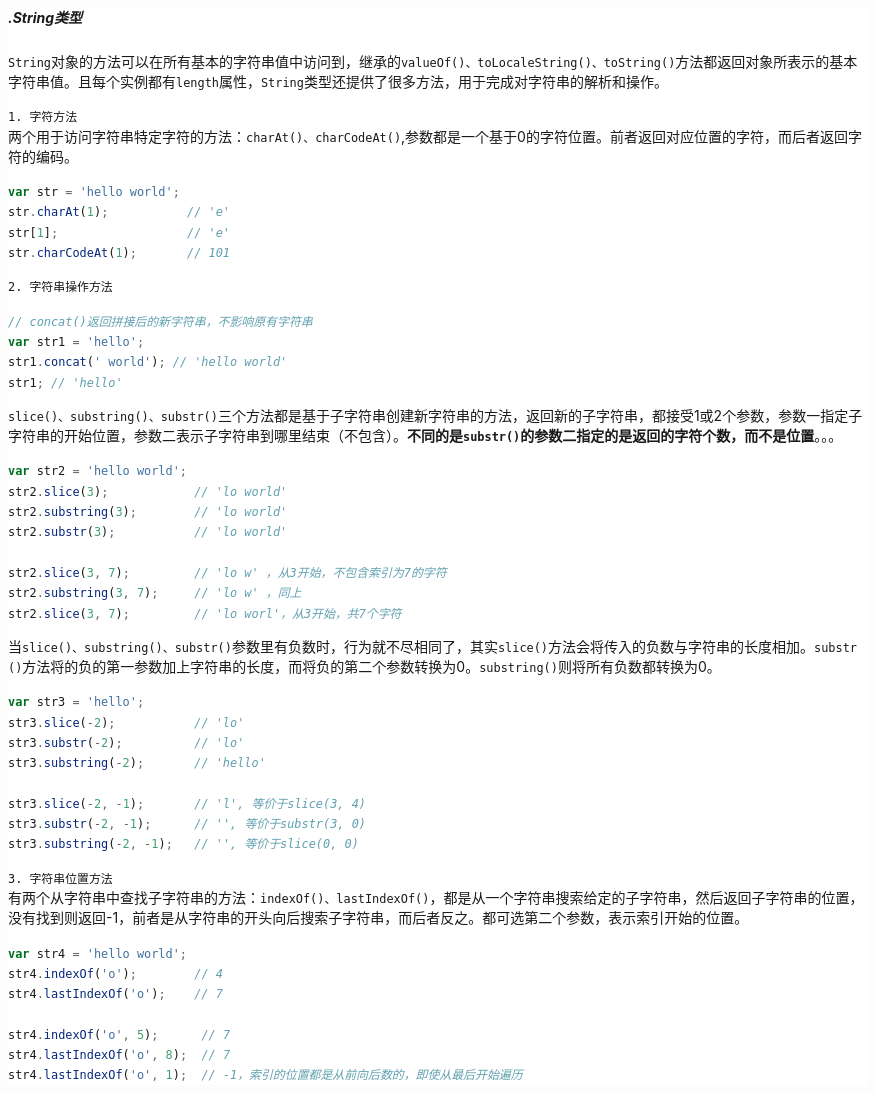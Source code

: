 ##### .**String类型**

`String`对象的方法可以在所有基本的字符串值中访问到，继承的`valueOf()、toLocaleString()、toString()`方法都返回对象所表示的基本字符串值。且每个实例都有`length`属性，`String`类型还提供了很多方法，用于完成对字符串的解析和操作。

`1. 字符方法`  
两个用于访问字符串特定字符的方法：`charAt()、charCodeAt()`,参数都是一个基于0的字符位置。前者返回对应位置的字符，而后者返回字符的编码。

```js
var str = 'hello world';
str.charAt(1);           // 'e'
str[1];                  // 'e'
str.charCodeAt(1);       // 101
```

`2. 字符串操作方法`  

```js
// concat()返回拼接后的新字符串，不影响原有字符串
var str1 = 'hello';
str1.concat(' world'); // 'hello world'
str1; // 'hello'
```

`slice()、substring()、substr()`三个方法都是基于子字符串创建新字符串的方法，返回新的子字符串，都接受1或2个参数，参数一指定子字符串的开始位置，参数二表示子字符串到哪里结束（不包含）。**不同的是`substr()`的参数二指定的是返回的字符个数，而不是位置**。。。

```js
var str2 = 'hello world';
str2.slice(3);            // 'lo world'
str2.substring(3);        // 'lo world'
str2.substr(3);           // 'lo world'

str2.slice(3, 7);         // 'lo w' ，从3开始，不包含索引为7的字符
str2.substring(3, 7);     // 'lo w' ，同上
str2.slice(3, 7);         // 'lo worl'，从3开始，共7个字符
```

当`slice()、substring()、substr()`参数里有负数时，行为就不尽相同了，其实`slice()`方法会将传入的负数与字符串的长度相加。`substr()`方法将的负的第一参数加上字符串的长度，而将负的第二个参数转换为0。`substring()`则将所有负数都转换为0。

```js
var str3 = 'hello';
str3.slice(-2);           // 'lo'
str3.substr(-2);          // 'lo'
str3.substring(-2);       // 'hello'

str3.slice(-2, -1);       // 'l', 等价于slice(3, 4)
str3.substr(-2, -1);      // '', 等价于substr(3, 0)
str3.substring(-2, -1);   // '', 等价于slice(0, 0)
```

`3. 字符串位置方法`  
有两个从字符串中查找子字符串的方法：`indexOf()、lastIndexOf()`，都是从一个字符串搜索给定的子字符串，然后返回子字符串的位置，没有找到则返回-1，前者是从字符串的开头向后搜索子字符串，而后者反之。都可选第二个参数，表示索引开始的位置。

```js
var str4 = 'hello world';
str4.indexOf('o');        // 4
str4.lastIndexOf('o');    // 7

str4.indexOf('o', 5);      // 7
str4.lastIndexOf('o', 8);  // 7
str4.lastIndexOf('o', 1);  // -1，索引的位置都是从前向后数的，即使从最后开始遍历
```


[nullAndundefined(阮一峰)]: http://www.ruanyifeng.com/blog/2014/03/undefined-vs-null.html '阮一峰'
[IEEE_754URL]: https://zh.wikipedia.org/wiki/IEEE_754 '维基百科'
[minusOperatorUrl]: http://www.wenjiangs.com/article/javascript-string-number.html '减号运算符'
[addOperatorUrl]: https://www.w3cplus.com/javascript/javascriptss-addition-operator-demystified.html '加号运算符'
[date&timeFunUrlMdn]: https://developer.mozilla.org/zh-CN/docs/Web/JavaScript/Reference/Global_Objects/Date '获取时间的一些方法'
[jsSecretGardenUrl]: https://bonsaiden.github.io/JavaScript-Garden/zh/ 'js秘密花园'